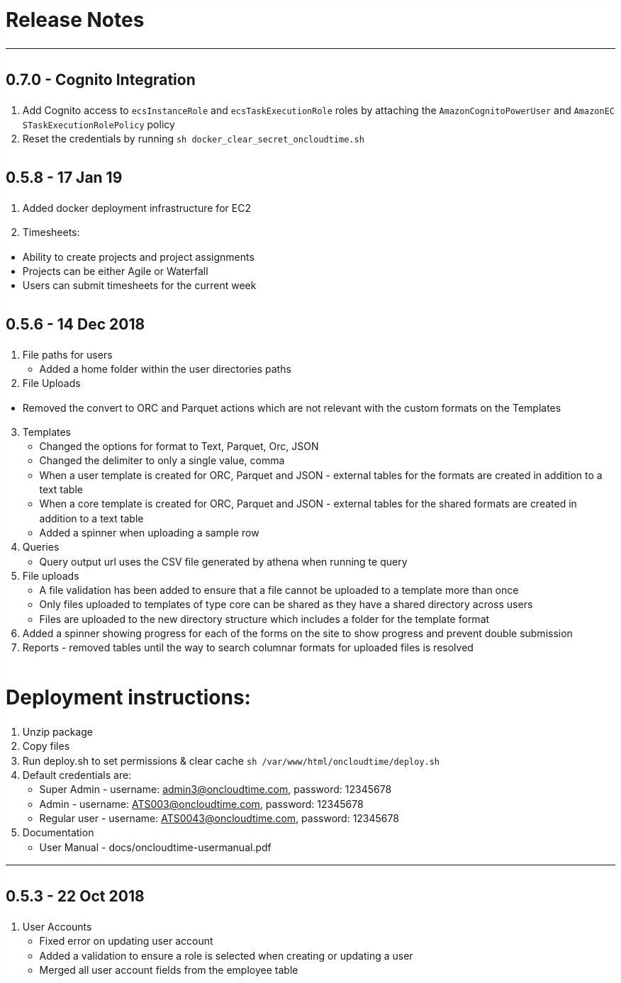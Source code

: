 # Release Notes
------------------------------------------------------------------------------------------------------------------------
## 0.7.0 - Cognito Integration 

1. Add Cognito access to `ecsInstanceRole` and `ecsTaskExecutionRole` roles by attaching the `AmazonCognitoPowerUser` and `AmazonECSTaskExecutionRolePolicy` policy
2. Reset the credentials by running `sh docker_clear_secret_oncloudtime.sh`

## 0.5.8 - 17 Jan 19

1. Added docker deployment infrastructure for EC2 

2. Timesheets:
- Ability to create projects and project assignments 
- Projects can be either Agile or Waterfall 
- Users can submit timesheets for the current week 

## 0.5.6 -  14 Dec 2018
1. File paths for users 
    * Added a home folder within the user directories paths
2. File Uploads
  - Removed the convert to ORC and Parquet actions which are not relevant with the custom formats on the Templates 
3. Templates
    * Changed the options for format to Text, Parquet, Orc, JSON
    * Changed the delimiter to only a single value, comma 
    * When a user template is created for ORC, Parquet and JSON - external tables for the formats are created in addition to a text table 
    * When a core template is created for ORC, Parquet and JSON - external tables for the shared formats are created in addition to a text table 
    * Added a spinner when uploading a sample row 
4. Queries
    * Query output url uses the CSV file generated by athena when running te query 
5. File uploads
    * A file validation has been added to ensure that a file cannot be uploaded to a template more than once 
    * Only files uploaded to templates of type core can be shared as they have a shared directory across users 
    * Files are uploaded to the new directory structure which includes a folder for the template format 
6. Added a spinner showing progress for each of the forms on the site to show progress and prevent double submission
7. Reports - removed tables until the way to search columnar formats for uploaded files is resolved 

Deployment instructions:
=========================    
1. Unzip package 
2. Copy files 
3. Run deploy.sh to set permissions & clear cache `sh /var/www/html/oncloudtime/deploy.sh` 
4. Default credentials are:
    * Super Admin -  username: admin3@oncloudtime.com, password: 12345678
    * Admin - username: ATS003@oncloudtime.com, password: 12345678
    * Regular user - username: ATS0043@oncloudtime.com, password: 12345678
5. Documentation
    * User Manual - docs/oncloudtime-usermanual.pdf
------------------------------------------------------------------------------------------------------------------------
## 0.5.3 - 22 Oct 2018 
1. User Accounts
    * Fixed error on updating user account 
    * Added a validation to ensure a role is selected when creating or updating a user 
    * Merged all user account fields from the employee table 
